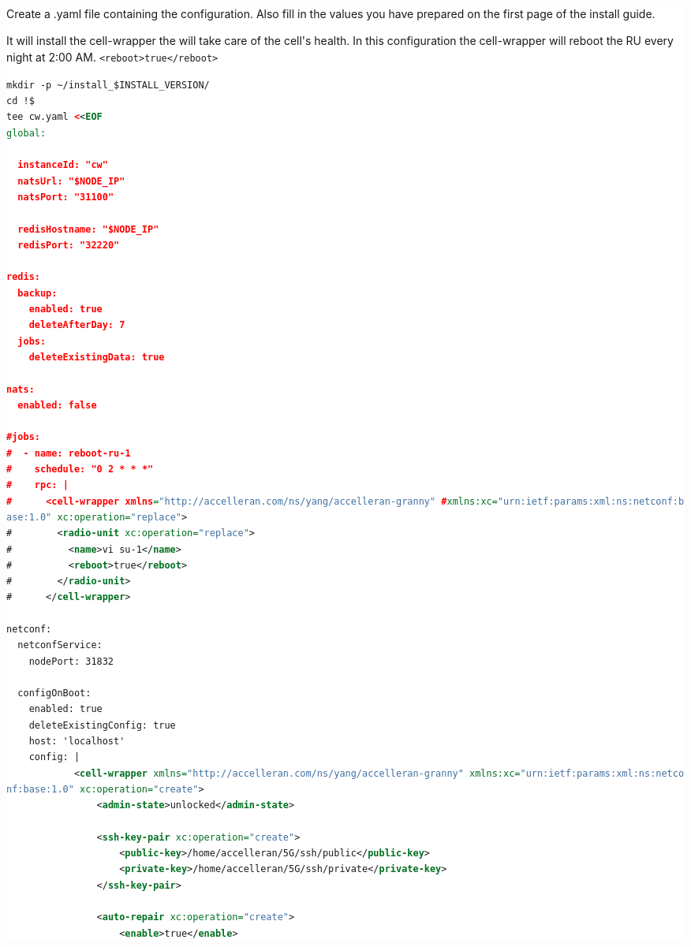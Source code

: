 
Create a .yaml file containing the configuration. Also fill in the values you have prepared on the first page of the install guide.

It will install the cell-wrapper the will take care of the cell's health. 
In this configuration the cell-wrapper will reboot the RU every night at 2:00 AM. ```<reboot>true</reboot>``` 



``` xml
mkdir -p ~/install_$INSTALL_VERSION/ 
cd !$
tee cw.yaml <<EOF 
global:

  instanceId: "cw"
  natsUrl: "$NODE_IP"
  natsPort: "31100"

  redisHostname: "$NODE_IP"
  redisPort: "32220"

redis:
  backup:
    enabled: true
    deleteAfterDay: 7
  jobs:
    deleteExistingData: true

nats:
  enabled: false

#jobs:
#  - name: reboot-ru-1
#    schedule: "0 2 * * *"
#    rpc: |
#      <cell-wrapper xmlns="http://accelleran.com/ns/yang/accelleran-granny" #xmlns:xc="urn:ietf:params:xml:ns:netconf:base:1.0" xc:operation="replace">
#        <radio-unit xc:operation="replace">
#          <name>vi su-1</name>
#          <reboot>true</reboot>
#        </radio-unit>
#      </cell-wrapper>

netconf:
  netconfService:
    nodePort: 31832

  configOnBoot:
    enabled: true
    deleteExistingConfig: true
    host: 'localhost'
    config: |
            <cell-wrapper xmlns="http://accelleran.com/ns/yang/accelleran-granny" xmlns:xc="urn:ietf:params:xml:ns:netconf:base:1.0" xc:operation="create">
                <admin-state>unlocked</admin-state>

                <ssh-key-pair xc:operation="create">
                    <public-key>/home/accelleran/5G/ssh/public</public-key>
                    <private-key>/home/accelleran/5G/ssh/private</private-key>
                </ssh-key-pair>

                <auto-repair xc:operation="create">
                    <enable>true</enable>

```